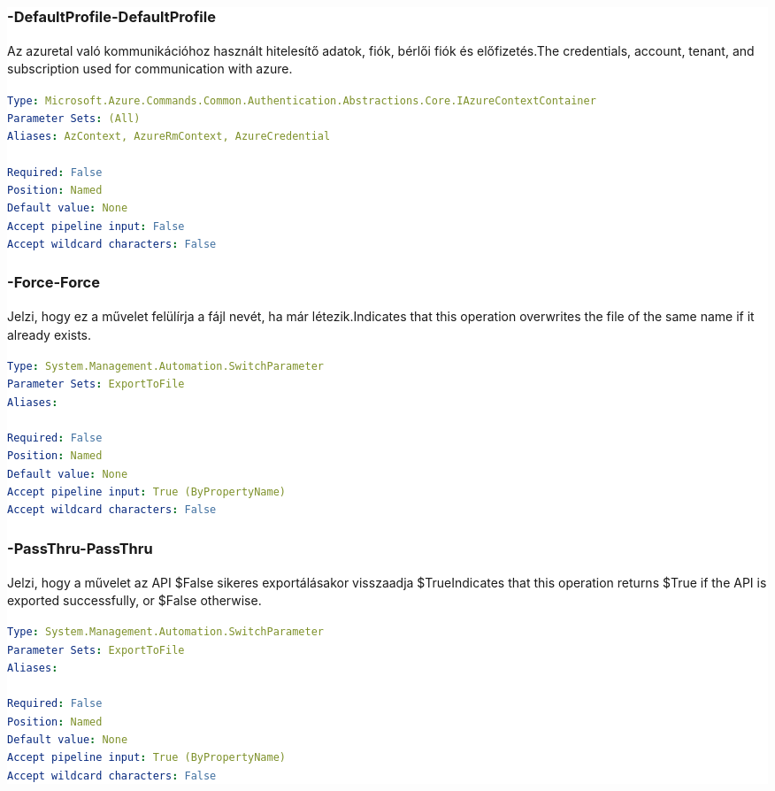 ### <span data-ttu-id="5108f-123">-DefaultProfile</span><span class="sxs-lookup"><span data-stu-id="5108f-123">-DefaultProfile</span></span>
<span data-ttu-id="5108f-124">Az azuretal való kommunikációhoz használt hitelesítő adatok, fiók, bérlői fiók és előfizetés.</span><span class="sxs-lookup"><span data-stu-id="5108f-124">The credentials, account, tenant, and subscription used for communication with azure.</span></span>

```yaml
Type: Microsoft.Azure.Commands.Common.Authentication.Abstractions.Core.IAzureContextContainer
Parameter Sets: (All)
Aliases: AzContext, AzureRmContext, AzureCredential

Required: False
Position: Named
Default value: None
Accept pipeline input: False
Accept wildcard characters: False
```

### <span data-ttu-id="5108f-125">-Force</span><span class="sxs-lookup"><span data-stu-id="5108f-125">-Force</span></span>
<span data-ttu-id="5108f-126">Jelzi, hogy ez a művelet felülírja a fájl nevét, ha már létezik.</span><span class="sxs-lookup"><span data-stu-id="5108f-126">Indicates that this operation overwrites the file of the same name if it already exists.</span></span>

```yaml
Type: System.Management.Automation.SwitchParameter
Parameter Sets: ExportToFile
Aliases:

Required: False
Position: Named
Default value: None
Accept pipeline input: True (ByPropertyName)
Accept wildcard characters: False
```

### <span data-ttu-id="5108f-127">-PassThru</span><span class="sxs-lookup"><span data-stu-id="5108f-127">-PassThru</span></span>
<span data-ttu-id="5108f-128">Jelzi, hogy a művelet az API $False sikeres exportálásakor visszaadja $True</span><span class="sxs-lookup"><span data-stu-id="5108f-128">Indicates that this operation returns $True if the API is exported successfully, or $False otherwise.</span></span>

```yaml
Type: System.Management.Automation.SwitchParameter
Parameter Sets: ExportToFile
Aliases:

Required: False
Position: Named
Default value: None
Accept pipeline input: True (ByPropertyName)
Accept wildcard characters: False
```
